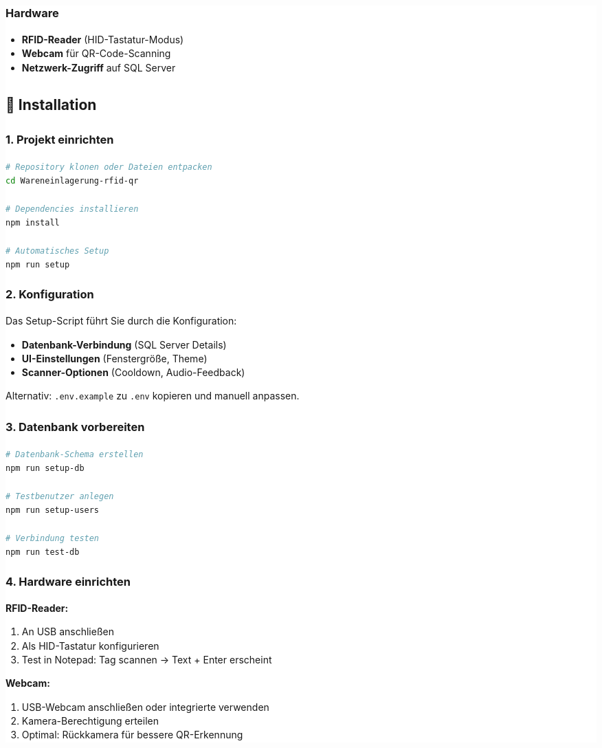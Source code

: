 ### Hardware
- **RFID-Reader** (HID-Tastatur-Modus)
- **Webcam** für QR-Code-Scanning
- **Netzwerk-Zugriff** auf SQL Server

## 🚀 Installation

### 1. Projekt einrichten
```bash
# Repository klonen oder Dateien entpacken
cd Wareneinlagerung-rfid-qr

# Dependencies installieren
npm install

# Automatisches Setup
npm run setup
```

### 2. Konfiguration
Das Setup-Script führt Sie durch die Konfiguration:

- **Datenbank-Verbindung** (SQL Server Details)
- **UI-Einstellungen** (Fenstergröße, Theme)
- **Scanner-Optionen** (Cooldown, Audio-Feedback)

Alternativ: `.env.example` zu `.env` kopieren und manuell anpassen.

### 3. Datenbank vorbereiten
```bash
# Datenbank-Schema erstellen
npm run setup-db

# Testbenutzer anlegen
npm run setup-users

# Verbindung testen
npm run test-db
```

### 4. Hardware einrichten

**RFID-Reader:**
1. An USB anschließen
2. Als HID-Tastatur konfigurieren
3. Test in Notepad: Tag scannen → Text + Enter erscheint

**Webcam:**
1. USB-Webcam anschließen oder integrierte verwenden
2. Kamera-Berechtigung erteilen
3. Optimal: Rückkamera für bessere QR-Erkennung
